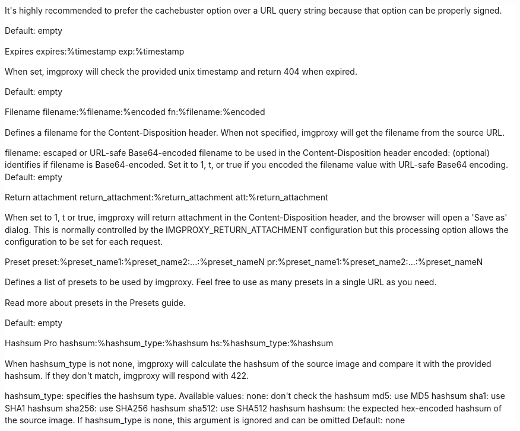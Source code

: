 It's highly recommended to prefer the cachebuster option over a URL query string because that option can be properly signed.

Default: empty

Expires
expires:%timestamp
exp:%timestamp

When set, imgproxy will check the provided unix timestamp and return 404 when expired.

Default: empty

Filename
filename:%filename:%encoded
fn:%filename:%encoded

Defines a filename for the Content-Disposition header. When not specified, imgproxy will get the filename from the source URL.

filename: escaped or URL-safe Base64-encoded filename to be used in the Content-Disposition header
encoded: (optional) identifies if filename is Base64-encoded. Set it to 1, t, or true if you encoded the filename value with URL-safe Base64 encoding.
Default: empty

Return attachment
return_attachment:%return_attachment
att:%return_attachment

When set to 1, t or true, imgproxy will return attachment in the Content-Disposition header, and the browser will open a 'Save as' dialog. This is normally controlled by the IMGPROXY_RETURN_ATTACHMENT configuration but this processing option allows the configuration to be set for each request.

Preset
preset:%preset_name1:%preset_name2:...:%preset_nameN
pr:%preset_name1:%preset_name2:...:%preset_nameN

Defines a list of presets to be used by imgproxy. Feel free to use as many presets in a single URL as you need.

Read more about presets in the Presets guide.

Default: empty

Hashsum Pro
hashsum:%hashsum_type:%hashsum
hs:%hashsum_type:%hashsum

When hashsum_type is not none, imgproxy will calculate the hashsum of the source image and compare it with the provided hashsum. If they don't match, imgproxy will respond with 422.

hashsum_type: specifies the hashsum type. Available values:
none: don't check the hashsum
md5: use MD5 hashsum
sha1: use SHA1 hashsum
sha256: use SHA256 hashsum
sha512: use SHA512 hashsum
hashsum: the expected hex-encoded hashsum of the source image. If hashsum_type is none, this argument is ignored and can be omitted
Default: none
